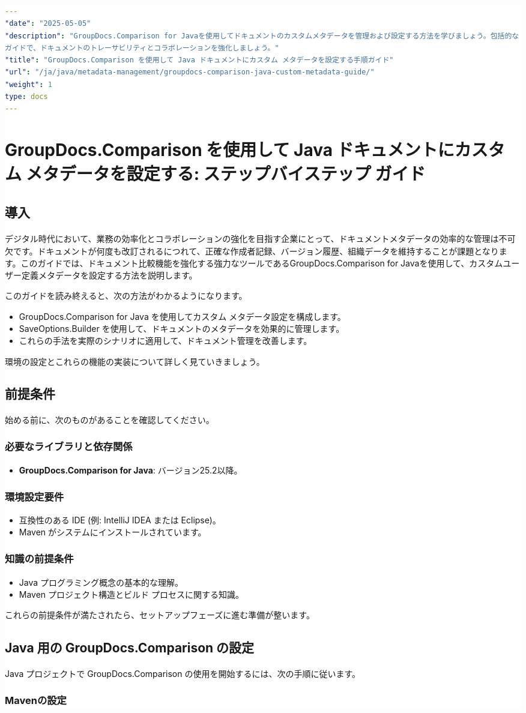```yaml
---
"date": "2025-05-05"
"description": "GroupDocs.Comparison for Javaを使用してドキュメントのカスタムメタデータを管理および設定する方法を学びましょう。包括的なガイドで、ドキュメントのトレーサビリティとコラボレーションを強化しましょう。"
"title": "GroupDocs.Comparison を使用して Java ドキュメントにカスタム メタデータを設定する手順ガイド"
"url": "/ja/java/metadata-management/groupdocs-comparison-java-custom-metadata-guide/"
"weight": 1
type: docs
---
```

# GroupDocs.Comparison を使用して Java ドキュメントにカスタム メタデータを設定する: ステップバイステップ ガイド

## 導入

デジタル時代において、業務の効率化とコラボレーションの強化を目指す企業にとって、ドキュメントメタデータの効率的な管理は不可欠です。ドキュメントが何度も改訂されるにつれて、正確な作成者記録、バージョン履歴、組織データを維持することが課題となります。このガイドでは、ドキュメント比較機能を強化する強力なツールであるGroupDocs.Comparison for Javaを使用して、カスタムユーザー定義メタデータを設定する方法を説明します。

このガイドを読み終えると、次の方法がわかるようになります。
- GroupDocs.Comparison for Java を使用してカスタム メタデータ設定を構成します。
- SaveOptions.Builder を使用して、ドキュメントのメタデータを効果的に管理します。
- これらの手法を実際のシナリオに適用して、ドキュメント管理を改善します。

環境の設定とこれらの機能の実装について詳しく見ていきましょう。

## 前提条件

始める前に、次のものがあることを確認してください。

### 必要なライブラリと依存関係
- **GroupDocs.Comparison for Java**: バージョン25.2以降。

### 環境設定要件
- 互換性のある IDE (例: IntelliJ IDEA または Eclipse)。
- Maven がシステムにインストールされています。

### 知識の前提条件
- Java プログラミング概念の基本的な理解。
- Maven プロジェクト構造とビルド プロセスに関する知識。

これらの前提条件が満たされたら、セットアップフェーズに進む準備が整います。

## Java 用の GroupDocs.Comparison の設定

Java プロジェクトで GroupDocs.Comparison の使用を開始するには、次の手順に従います。

### Mavenの設定

